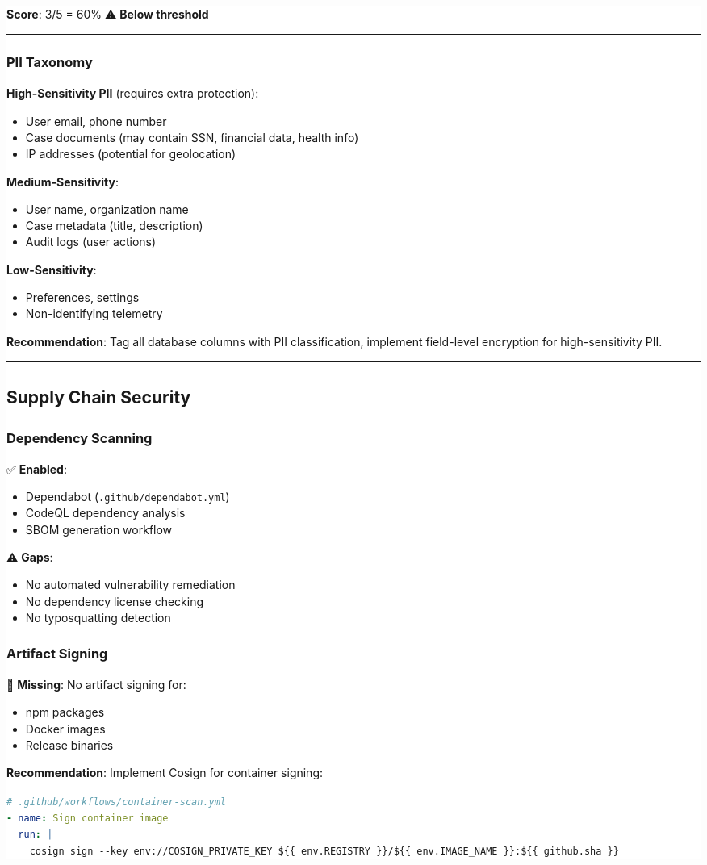 **Score**: 3/5 = 60% ⚠️ **Below threshold**

---

### PII Taxonomy

**High-Sensitivity PII** (requires extra protection):
- User email, phone number
- Case documents (may contain SSN, financial data, health info)
- IP addresses (potential for geolocation)

**Medium-Sensitivity**:
- User name, organization name
- Case metadata (title, description)
- Audit logs (user actions)

**Low-Sensitivity**:
- Preferences, settings
- Non-identifying telemetry

**Recommendation**: Tag all database columns with PII classification, implement field-level encryption for high-sensitivity PII.

---

## Supply Chain Security

### Dependency Scanning

✅ **Enabled**:
- Dependabot (`.github/dependabot.yml`)
- CodeQL dependency analysis
- SBOM generation workflow

⚠️ **Gaps**:
- No automated vulnerability remediation
- No dependency license checking
- No typosquatting detection

### Artifact Signing

🔴 **Missing**: No artifact signing for:
- npm packages
- Docker images
- Release binaries

**Recommendation**: Implement Cosign for container signing:

```yaml
# .github/workflows/container-scan.yml
- name: Sign container image
  run: |
    cosign sign --key env://COSIGN_PRIVATE_KEY ${{ env.REGISTRY }}/${{ env.IMAGE_NAME }}:${{ github.sha }}
```
